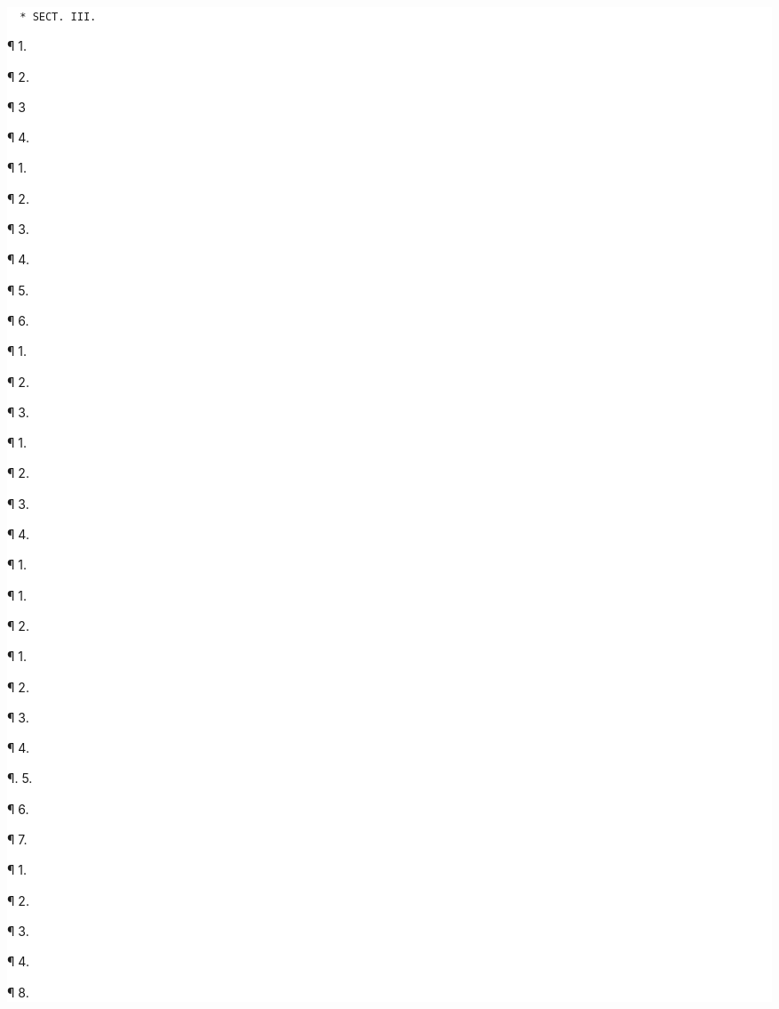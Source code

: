       * SECT. III. 

¶ 1. 

¶ 2. 

¶ 3

¶ 4. 

¶ 1.

¶ 2.

¶ 3.

¶ 4.

¶ 5.

¶ 6.

¶ 1.

¶ 2.

¶ 3.

¶ 1.

¶ 2.

¶ 3.

¶ 4.

¶ 1.

¶ 1.

¶ 2.

¶ 1.

¶ 2.

¶ 3.

¶ 4.

¶. 5.

¶ 6.

¶ 7.

¶ 1.

¶ 2. 

¶ 3.

¶ 4. 

¶ 8.
